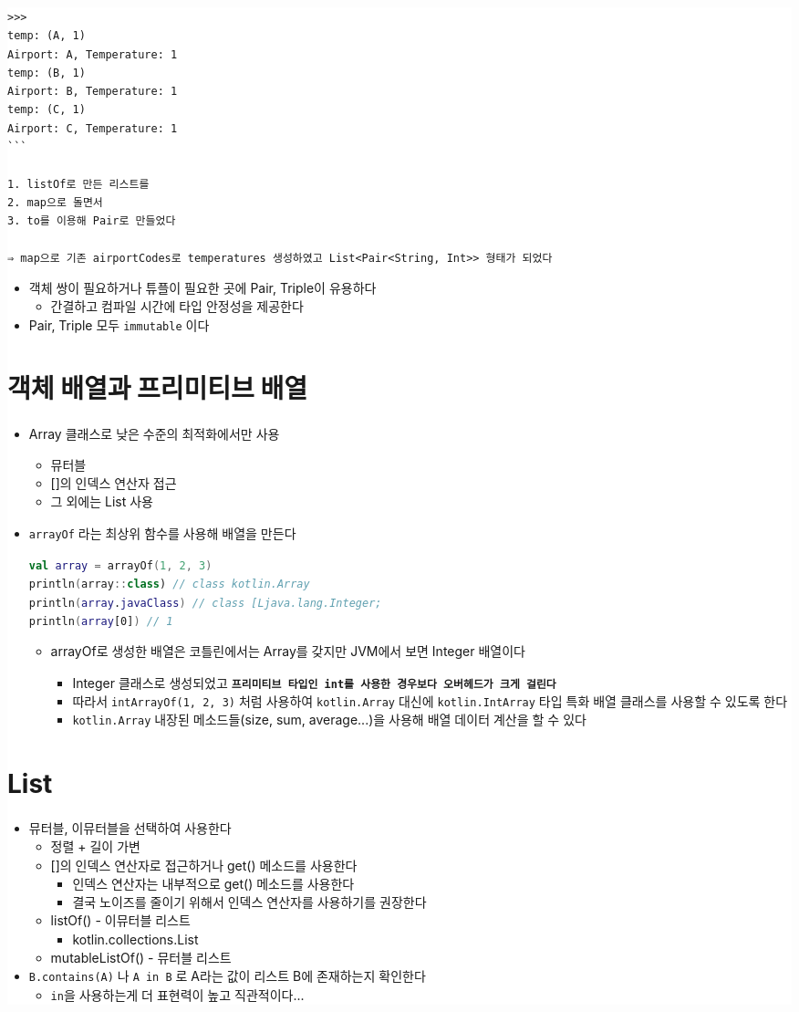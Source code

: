    >>>
    temp: (A, 1)
    Airport: A, Temperature: 1
    temp: (B, 1)
    Airport: B, Temperature: 1
    temp: (C, 1)
    Airport: C, Temperature: 1
    ```

    1. listOf로 만든 리스트를
    2. map으로 돌면서
    3. to를 이용해 Pair로 만들었다

    ⇒ map으로 기존 airportCodes로 temperatures 생성하였고 List<Pair<String, Int>> 형태가 되었다

- 객체 쌍이 필요하거나 튜플이 필요한 곳에 Pair, Triple이 유용하다
    - 간결하고 컴파일 시간에 타입 안정성을 제공한다
- Pair, Triple 모두 `immutable` 이다

# 객체 배열과 프리미티브 배열

- Array<T> 클래스로 낮은 수준의 최적화에서만 사용
    - 뮤터블
    - []의 인덱스 연산자 접근
    - 그 외에는 List 사용
- `arrayOf` 라는 최상위 함수를 사용해 배열을 만든다

    ```kotlin
    val array = arrayOf(1, 2, 3)
    println(array::class) // class kotlin.Array
    println(array.javaClass) // class [Ljava.lang.Integer;
    println(array[0]) // 1
    ```

    - arrayOf로 생성한 배열은 코틀린에서는 Array<T>를 갖지만 JVM에서 보면 Integer 배열이다
        - Integer 클래스로 생성되었고 **`프리미티브 타입인 int를 사용한 경우보다 오버헤드가 크게 걸린다`**
        - 따라서 `intArrayOf(1, 2, 3)` 처럼 사용하여 `kotlin.Array` 대신에  `kotlin.IntArray` 타입 특화 배열 클래스를 사용할 수 있도록 한다
        - `kotlin.Array` 내장된 메소드들(size, sum, average...)을 사용해 배열 데이터 계산을 할 수 있다

# List

- 뮤터블, 이뮤터블을 선택하여 사용한다
    - 정렬 + 길이 가변
    - []의 인덱스 연산자로 접근하거나 get() 메소드를 사용한다
        - 인덱스 연산자는 내부적으로 get() 메소드를 사용한다
        - 결국 노이즈를 줄이기 위해서 인덱스 연산자를 사용하기를 권장한다
    - listOf() - 이뮤터블 리스트
        - kotlin.collections.List<T>
    - mutableListOf() - 뮤터블 리스트
- `B.contains(A)` 나 `A in B` 로 A라는 값이 리스트 B에 존재하는지 확인한다
    - `in`을 사용하는게 더 표현력이 높고 직관적이다...
